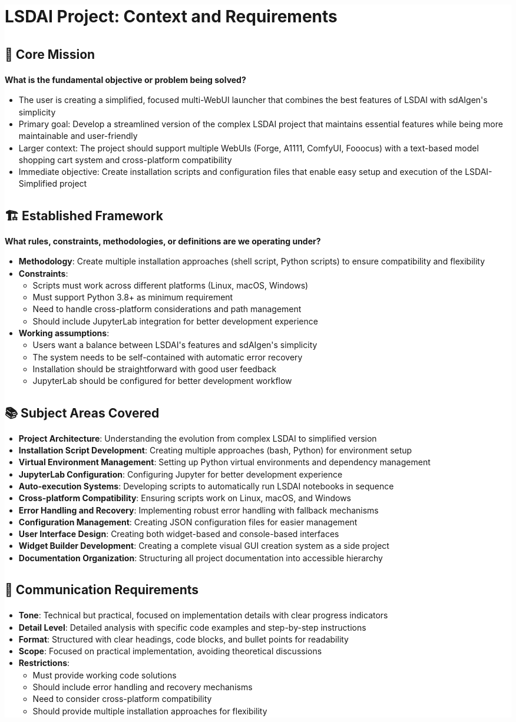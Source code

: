 # LSDAI Project: Context and Requirements

## 🎯 **Core Mission**
**What is the fundamental objective or problem being solved?**
* The user is creating a simplified, focused multi-WebUI launcher that combines the best features of LSDAI with sdAIgen's simplicity
* Primary goal: Develop a streamlined version of the complex LSDAI project that maintains essential features while being more maintainable and user-friendly
* Larger context: The project should support multiple WebUIs (Forge, A1111, ComfyUI, Fooocus) with a text-based model shopping cart system and cross-platform compatibility
* Immediate objective: Create installation scripts and configuration files that enable easy setup and execution of the LSDAI-Simplified project

## 🏗️ **Established Framework**
**What rules, constraints, methodologies, or definitions are we operating under?**
* **Methodology**: Create multiple installation approaches (shell script, Python scripts) to ensure compatibility and flexibility
* **Constraints**: 
  - Scripts must work across different platforms (Linux, macOS, Windows)
  - Must support Python 3.8+ as minimum requirement
  - Need to handle cross-platform considerations and path management
  - Should include JupyterLab integration for better development experience
* **Working assumptions**: 
  - Users want a balance between LSDAI's features and sdAIgen's simplicity
  - The system needs to be self-contained with automatic error recovery
  - Installation should be straightforward with good user feedback
  - JupyterLab should be configured for better development workflow

## 📚 **Subject Areas Covered**
* **Project Architecture**: Understanding the evolution from complex LSDAI to simplified version
* **Installation Script Development**: Creating multiple approaches (bash, Python) for environment setup
* **Virtual Environment Management**: Setting up Python virtual environments and dependency management
* **JupyterLab Configuration**: Configuring Jupyter for better development experience
* **Auto-execution Systems**: Developing scripts to automatically run LSDAI notebooks in sequence
* **Cross-platform Compatibility**: Ensuring scripts work on Linux, macOS, and Windows
* **Error Handling and Recovery**: Implementing robust error handling with fallback mechanisms
* **Configuration Management**: Creating JSON configuration files for easier management
* **User Interface Design**: Creating both widget-based and console-based interfaces
* **Widget Builder Development**: Creating a complete visual GUI creation system as a side project
* **Documentation Organization**: Structuring all project documentation into accessible hierarchy

## 💬 **Communication Requirements**
- **Tone**: Technical but practical, focused on implementation details with clear progress indicators
- **Detail Level**: Detailed analysis with specific code examples and step-by-step instructions
- **Format**: Structured with clear headings, code blocks, and bullet points for readability
- **Scope**: Focused on practical implementation, avoiding theoretical discussions
- **Restrictions**: 
  - Must provide working code solutions
  - Should include error handling and recovery mechanisms
  - Need to consider cross-platform compatibility
  - Should provide multiple installation approaches for flexibility
